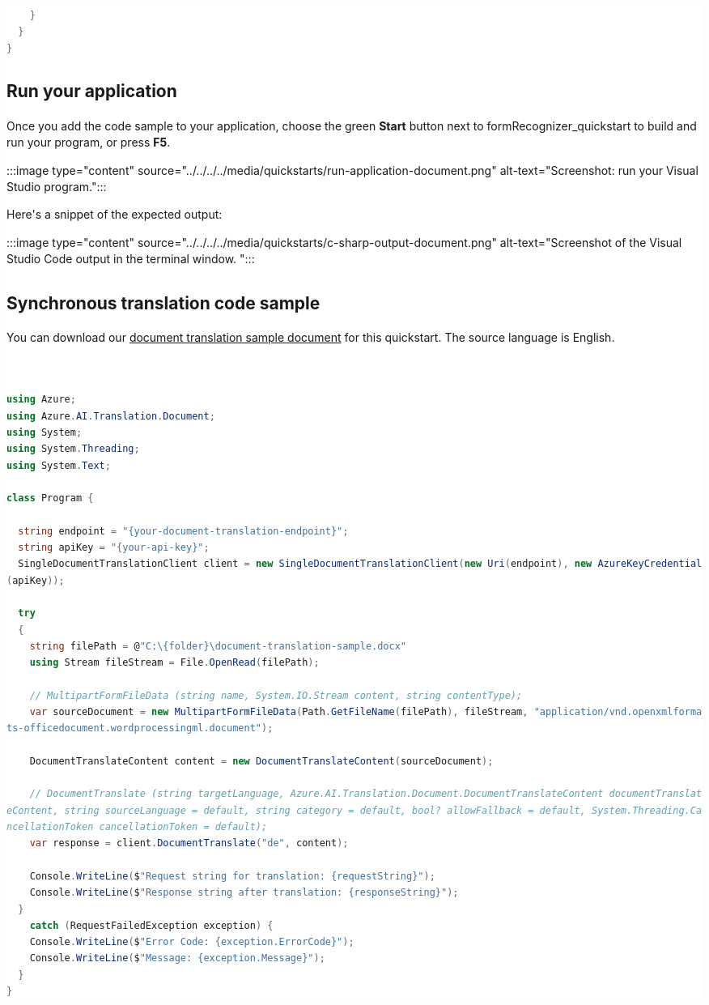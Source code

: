 ```csharp
    }
  }
}
```

## Run your application

Once you add the code sample to your application, choose the green **Start** button next to formRecognizer_quickstart to build and run your program, or press **F5**.

  :::image type="content" source="../../../../media/quickstarts/run-application-document.png" alt-text="Screenshot: run your Visual Studio program.":::

Here's a snippet of the expected output:

  :::image type="content" source="../../../../media/quickstarts/c-sharp-output-document.png" alt-text="Screenshot of the Visual Studio Code output in the terminal window. ":::

## Synchronous translation code sample

You can download our [document translation sample document](https://raw.githubusercontent.com/Azure-Samples/cognitive-services-REST-api-samples/master/curl/Translator/document-translation-sample.docx) for this quickstart. The source language is English.

```csharp


using Azure;
using Azure.AI.Translation.Document;
using System;
using System.Threading;
using System.Text;

class Program {

  string endpoint = "{your-document-translation-endpoint}";
  string apiKey = "{your-api-key}";
  SingleDocumentTranslationClient client = new SingleDocumentTranslationClient(new Uri(endpoint), new AzureKeyCredential(apiKey));

  try
  {
    string filePath = @"C:\{folder}\document-translation-sample.docx"
    using Stream fileStream = File.OpenRead(filePath);

    // MultipartFormFileData (string name, System.IO.Stream content, string contentType);
    var sourceDocument = new MultipartFormFileData(Path.GetFileName(filePath), fileStream, "application/vnd.openxmlformats-officedocument.wordprocessingml.document");

    DocumentTranslateContent content = new DocumentTranslateContent(sourceDocument);

    // DocumentTranslate (string targetLanguage, Azure.AI.Translation.Document.DocumentTranslateContent documentTranslateContent, string sourceLanguage = default, string category = default, bool? allowFallback = default, System.Threading.CancellationToken cancellationToken = default);
    var response = client.DocumentTranslate("de", content);

    Console.WriteLine($"Request string for translation: {requestString}");
    Console.WriteLine($"Response string after translation: {responseString}");
  }
    catch (RequestFailedException exception) {
    Console.WriteLine($"Error Code: {exception.ErrorCode}");
    Console.WriteLine($"Message: {exception.Message}");
  }
}

```